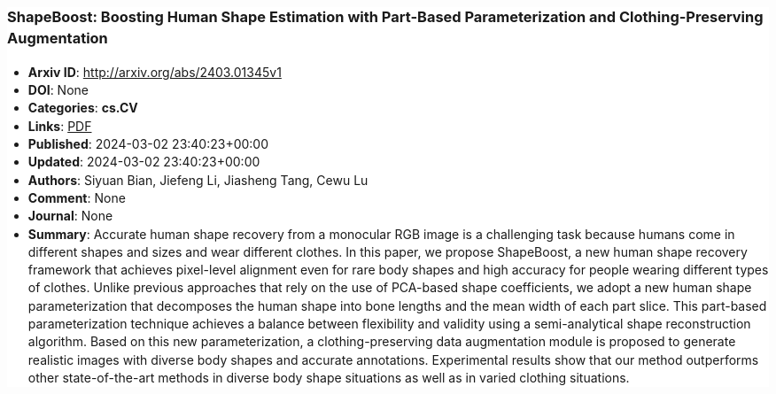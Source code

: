

### ShapeBoost: Boosting Human Shape Estimation with Part-Based Parameterization and Clothing-Preserving Augmentation
- **Arxiv ID**: http://arxiv.org/abs/2403.01345v1
- **DOI**: None
- **Categories**: **cs.CV**
- **Links**: [PDF](http://arxiv.org/pdf/2403.01345v1)
- **Published**: 2024-03-02 23:40:23+00:00
- **Updated**: 2024-03-02 23:40:23+00:00
- **Authors**: Siyuan Bian, Jiefeng Li, Jiasheng Tang, Cewu Lu
- **Comment**: None
- **Journal**: None
- **Summary**: Accurate human shape recovery from a monocular RGB image is a challenging task because humans come in different shapes and sizes and wear different clothes. In this paper, we propose ShapeBoost, a new human shape recovery framework that achieves pixel-level alignment even for rare body shapes and high accuracy for people wearing different types of clothes. Unlike previous approaches that rely on the use of PCA-based shape coefficients, we adopt a new human shape parameterization that decomposes the human shape into bone lengths and the mean width of each part slice. This part-based parameterization technique achieves a balance between flexibility and validity using a semi-analytical shape reconstruction algorithm. Based on this new parameterization, a clothing-preserving data augmentation module is proposed to generate realistic images with diverse body shapes and accurate annotations. Experimental results show that our method outperforms other state-of-the-art methods in diverse body shape situations as well as in varied clothing situations.



